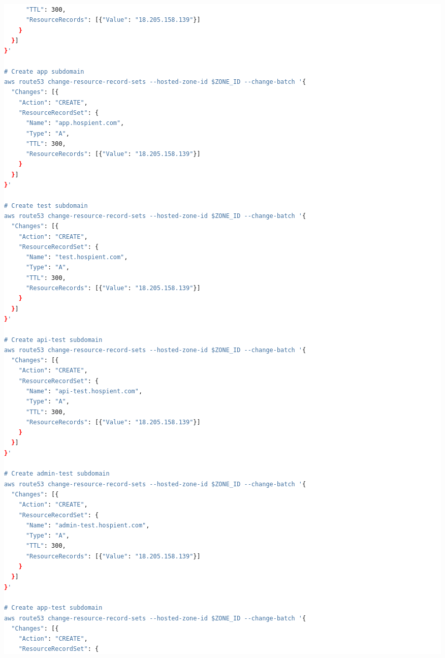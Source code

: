 ```bash
      "TTL": 300,
      "ResourceRecords": [{"Value": "18.205.158.139"}]
    }
  }]
}'

# Create app subdomain
aws route53 change-resource-record-sets --hosted-zone-id $ZONE_ID --change-batch '{
  "Changes": [{
    "Action": "CREATE",
    "ResourceRecordSet": {
      "Name": "app.hospient.com",
      "Type": "A",
      "TTL": 300,
      "ResourceRecords": [{"Value": "18.205.158.139"}]
    }
  }]
}'

# Create test subdomain
aws route53 change-resource-record-sets --hosted-zone-id $ZONE_ID --change-batch '{
  "Changes": [{
    "Action": "CREATE",
    "ResourceRecordSet": {
      "Name": "test.hospient.com",
      "Type": "A",
      "TTL": 300,
      "ResourceRecords": [{"Value": "18.205.158.139"}]
    }
  }]
}'

# Create api-test subdomain
aws route53 change-resource-record-sets --hosted-zone-id $ZONE_ID --change-batch '{
  "Changes": [{
    "Action": "CREATE",
    "ResourceRecordSet": {
      "Name": "api-test.hospient.com",
      "Type": "A",
      "TTL": 300,
      "ResourceRecords": [{"Value": "18.205.158.139"}]
    }
  }]
}'

# Create admin-test subdomain
aws route53 change-resource-record-sets --hosted-zone-id $ZONE_ID --change-batch '{
  "Changes": [{
    "Action": "CREATE",
    "ResourceRecordSet": {
      "Name": "admin-test.hospient.com",
      "Type": "A",
      "TTL": 300,
      "ResourceRecords": [{"Value": "18.205.158.139"}]
    }
  }]
}'

# Create app-test subdomain
aws route53 change-resource-record-sets --hosted-zone-id $ZONE_ID --change-batch '{
  "Changes": [{
    "Action": "CREATE",
    "ResourceRecordSet": {
```